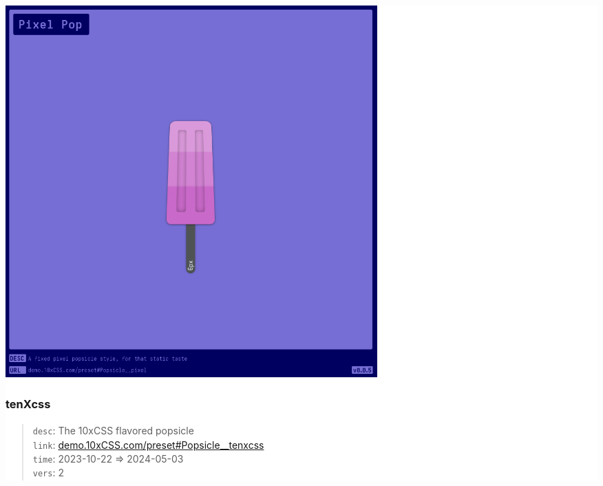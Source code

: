 <img src="./assets/Popsicle__pixel.png" alt="A fixed pixel popsicle style, for that static taste" title="Pixel Pop" width="540" />


### tenXcss
> `desc`: The 10xCSS flavored popsicle <br/>
> `link`: [demo.10xCSS.com/preset#Popsicle__tenxcss](https://demo.10xCSS.com/dashboard/presets?cid=Popsicle&uid=Popsicle__tenxcss) <br/>
> `time`: 2023-10-22 ⇒ 2024-05-03 <br/>
> `vers`: 2 <br/>
